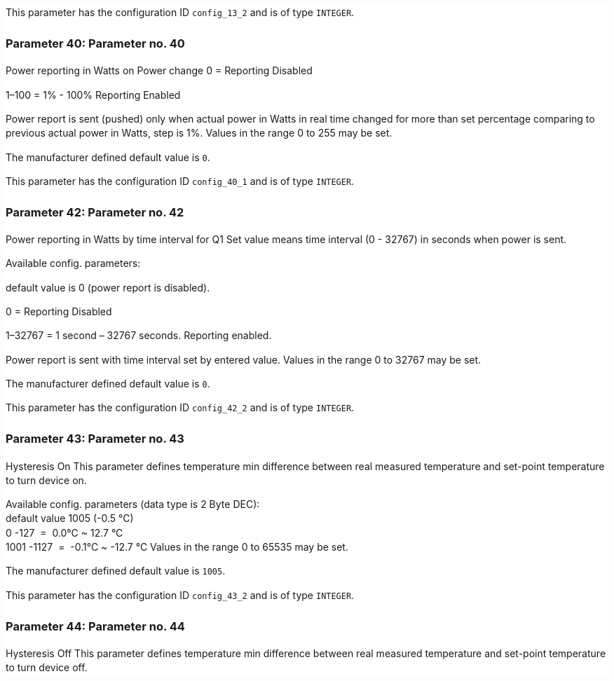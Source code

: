 This parameter has the configuration ID ```config_13_2``` and is of type ```INTEGER```.


### Parameter 40: Parameter   no.   40

Power reporting in Watts on Power change
0 = Reporting Disabled

1–100 = 1% - 100% Reporting Enabled

Power report is sent (pushed) only when actual power in Watts in real time changed for more than set percentage comparing to previous actual power in Watts, step is 1%.
Values in the range 0 to 255 may be set.

The manufacturer defined default value is ```0```.

This parameter has the configuration ID ```config_40_1``` and is of type ```INTEGER```.


### Parameter 42: Parameter   no.   42

Power reporting in Watts by time interval for Q1
Set value means time interval (0 - 32767) in seconds when power is sent.

Available config. parameters:

default value is 0 (power report is disabled).

0 = Reporting Disabled

1–32767 = 1 second – 32767 seconds. Reporting enabled.

Power report is sent with time interval set by entered value.
Values in the range 0 to 32767 may be set.

The manufacturer defined default value is ```0```.

This parameter has the configuration ID ```config_42_2``` and is of type ```INTEGER```.


### Parameter 43: Parameter   no.   43

Hysteresis On
This parameter defines temperature min difference between real measured temperature and set-point temperature to turn device on.

Available config. parameters (data type is 2 Byte DEC):  
default value 1005 (-0.5 °C)  
0 -127  =  0.0°C ~ 12.7 °C   
1001 -1127  =  -0.1°C ~ -12.7 °C
Values in the range 0 to 65535 may be set.

The manufacturer defined default value is ```1005```.

This parameter has the configuration ID ```config_43_2``` and is of type ```INTEGER```.


### Parameter 44: Parameter   no.   44

Hysteresis Off
This parameter defines temperature min difference between real measured temperature and set-point temperature to turn device off.
